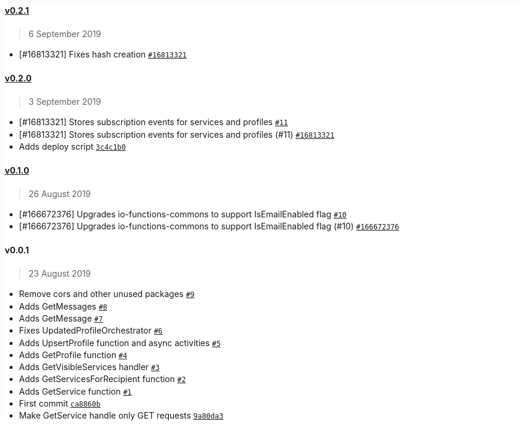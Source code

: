 #### [v0.2.1](https://github.com/rcastino/my_io_functions_app/compare/v0.2.0...v0.2.1)

> 6 September 2019

- [#16813321] Fixes hash creation [`#16813321`](https://www.pivotaltracker.com/story/show/16813321)

#### [v0.2.0](https://github.com/rcastino/my_io_functions_app/compare/v0.1.0...v0.2.0)

> 3 September 2019

- [#16813321] Stores subscription events for services and profiles [`#11`](https://github.com/rcastino/my_io_functions_app/pull/11)
- [#16813321] Stores subscription events for services and profiles (#11) [`#16813321`](https://www.pivotaltracker.com/story/show/16813321)
- Adds deploy script [`3c4c1b0`](https://github.com/rcastino/my_io_functions_app/commit/3c4c1b0b8c9aa74a91e2c2bd6c2187d1fc3a9ac1)

#### [v0.1.0](https://github.com/rcastino/my_io_functions_app/compare/v0.0.1...v0.1.0)

> 26 August 2019

- [#166672376] Upgrades io-functions-commons to support IsEmailEnabled flag [`#10`](https://github.com/rcastino/my_io_functions_app/pull/10)
- [#166672376] Upgrades io-functions-commons to support IsEmailEnabled flag (#10) [`#166672376`](https://www.pivotaltracker.com/story/show/166672376)

#### v0.0.1

> 23 August 2019

- Remove cors and other unused packages [`#9`](https://github.com/rcastino/my_io_functions_app/pull/9)
- Adds GetMessages [`#8`](https://github.com/rcastino/my_io_functions_app/pull/8)
- Adds GetMessage [`#7`](https://github.com/rcastino/my_io_functions_app/pull/7)
- Fixes UpdatedProfileOrchestrator [`#6`](https://github.com/rcastino/my_io_functions_app/pull/6)
- Adds UpsertProfile function and async activities [`#5`](https://github.com/rcastino/my_io_functions_app/pull/5)
- Adds GetProfile function [`#4`](https://github.com/rcastino/my_io_functions_app/pull/4)
- Adds GetVisibleServices handler [`#3`](https://github.com/rcastino/my_io_functions_app/pull/3)
- Adds GetServicesForRecipient function [`#2`](https://github.com/rcastino/my_io_functions_app/pull/2)
- Adds GetService function [`#1`](https://github.com/rcastino/my_io_functions_app/pull/1)
- First commit [`ca8860b`](https://github.com/rcastino/my_io_functions_app/commit/ca8860bc656eda52e82c0643c0b7dcd3ca55e8de)
- Make GetService handle only GET requests [`9a80da3`](https://github.com/rcastino/my_io_functions_app/commit/9a80da3e07adca600570074e4986ca3580808eef)
